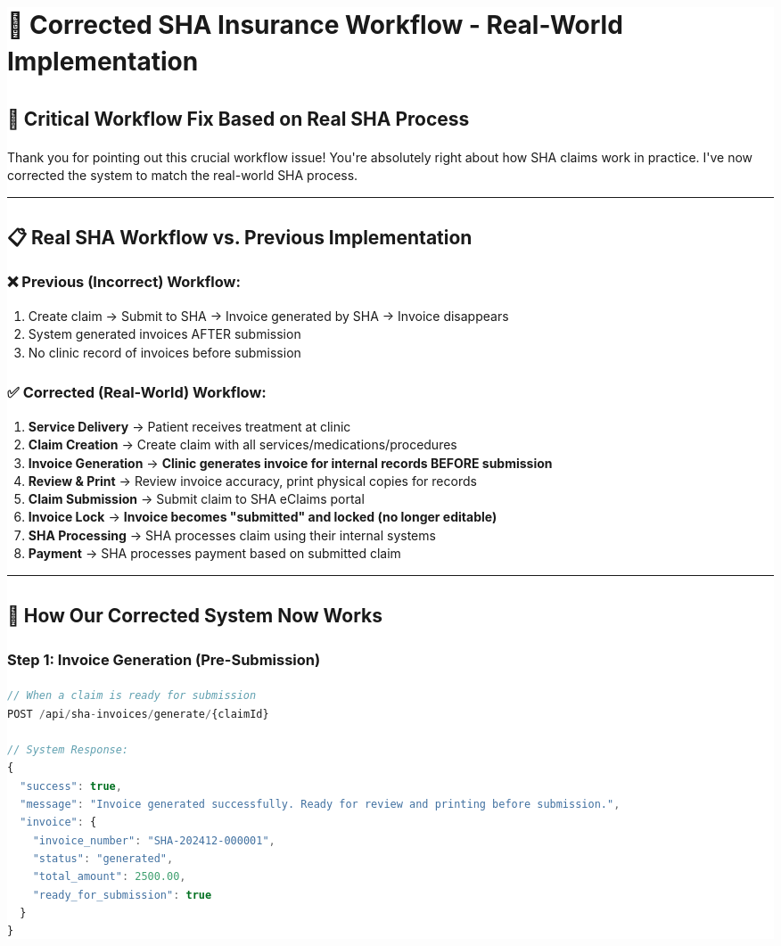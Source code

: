 # 🏥 **Corrected SHA Insurance Workflow - Real-World Implementation**

## 🚨 **Critical Workflow Fix Based on Real SHA Process**

Thank you for pointing out this crucial workflow issue! You're absolutely right about how SHA claims work in practice. I've now corrected the system to match the real-world SHA process.

---

## 📋 **Real SHA Workflow vs. Previous Implementation**

### **❌ Previous (Incorrect) Workflow:**
1. Create claim → Submit to SHA → Invoice generated by SHA → Invoice disappears
2. System generated invoices AFTER submission
3. No clinic record of invoices before submission

### **✅ Corrected (Real-World) Workflow:**
1. **Service Delivery** → Patient receives treatment at clinic
2. **Claim Creation** → Create claim with all services/medications/procedures  
3. **Invoice Generation** → **Clinic generates invoice for internal records BEFORE submission**
4. **Review & Print** → Review invoice accuracy, print physical copies for records
5. **Claim Submission** → Submit claim to SHA eClaims portal
6. **Invoice Lock** → **Invoice becomes "submitted" and locked (no longer editable)**
7. **SHA Processing** → SHA processes claim using their internal systems
8. **Payment** → SHA processes payment based on submitted claim

---

## 🔄 **How Our Corrected System Now Works**

### **Step 1: Invoice Generation (Pre-Submission)**
```javascript
// When a claim is ready for submission
POST /api/sha-invoices/generate/{claimId}

// System Response:
{
  "success": true,
  "message": "Invoice generated successfully. Ready for review and printing before submission.",
  "invoice": {
    "invoice_number": "SHA-202412-000001",
    "status": "generated",
    "total_amount": 2500.00,
    "ready_for_submission": true
  }
}
```
